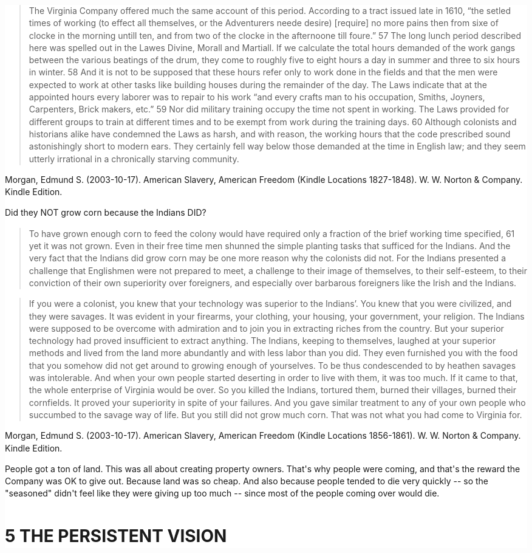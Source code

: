 > The Virginia Company offered much the same account of this period. According to a tract issued late in 1610, “the setled times of working (to effect all themselves, or the Adventurers neede desire) [require] no more pains then from sixe of clocke in the morning untill ten, and from two of the clocke in the afternoone till foure.” 57 The long lunch period described here was spelled out in the Lawes Divine, Morall and Martiall. If we calculate the total hours demanded of the work gangs between the various beatings of the drum, they come to roughly five to eight hours a day in summer and three to six hours in winter. 58 And it is not to be supposed that these hours refer only to work done in the fields and that the men were expected to work at other tasks like building houses during the remainder of the day. The Laws indicate that at the appointed hours every laborer was to repair to his work “and every crafts man to his occupation, Smiths, Joyners, Carpenters, Brick makers, etc.” 59 Nor did military training occupy the time not spent in working. The Laws provided for different groups to train at different times and to be exempt from work during the training days. 60 Although colonists and historians alike have condemned the Laws as harsh, and with reason, the working hours that the code prescribed sound astonishingly short to modern ears. They certainly fell way below those demanded at the time in English law; and they seem utterly irrational in a chronically starving community.

Morgan, Edmund S. (2003-10-17). American Slavery, American Freedom (Kindle Locations 1827-1848). W. W. Norton & Company. Kindle Edition.

Did they NOT grow corn because the Indians DID?

> To have grown enough corn to feed the colony would have required only a fraction of the brief working time specified, 61 yet it was not grown. Even in their free time men shunned the simple planting tasks that sufficed for the Indians. And the very fact that the Indians did grow corn may be one more reason why the colonists did not. For the Indians presented a challenge that Englishmen were not prepared to meet, a challenge to their image of themselves, to their self-esteem, to their conviction of their own superiority over foreigners, and especially over barbarous foreigners like the Irish and the Indians.

> If you were a colonist, you knew that your technology was superior to the Indians’. You knew that you were civilized, and they were savages. It was evident in your firearms, your clothing, your housing, your government, your religion. The Indians were supposed to be overcome with admiration and to join you in extracting riches from the country. But your superior technology had proved insufficient to extract anything. The Indians, keeping to themselves, laughed at your superior methods and lived from the land more abundantly and with less labor than you did. They even furnished you with the food that you somehow did not get around to growing enough of yourselves. To be thus condescended to by heathen savages was intolerable. And when your own people started deserting in order to live with them, it was too much. If it came to that, the whole enterprise of Virginia would be over. So you killed the Indians, tortured them, burned their villages, burned their cornfields. It proved your superiority in spite of your failures. And you gave similar treatment to any of your own people who succumbed to the savage way of life. But you still did not grow much corn. That was not what you had come to Virginia for.

Morgan, Edmund S. (2003-10-17). American Slavery, American Freedom (Kindle Locations 1856-1861). W. W. Norton & Company. Kindle Edition.

People got a ton of land. This was all about creating property owners. That's why people were coming, and that's the reward the Company was OK to give out. Because land was so cheap. And also because people tended to die very quickly -- so the "seasoned" didn't feel like they were giving up too much -- since most of the people coming over would die.

# 5 THE PERSISTENT VISION
